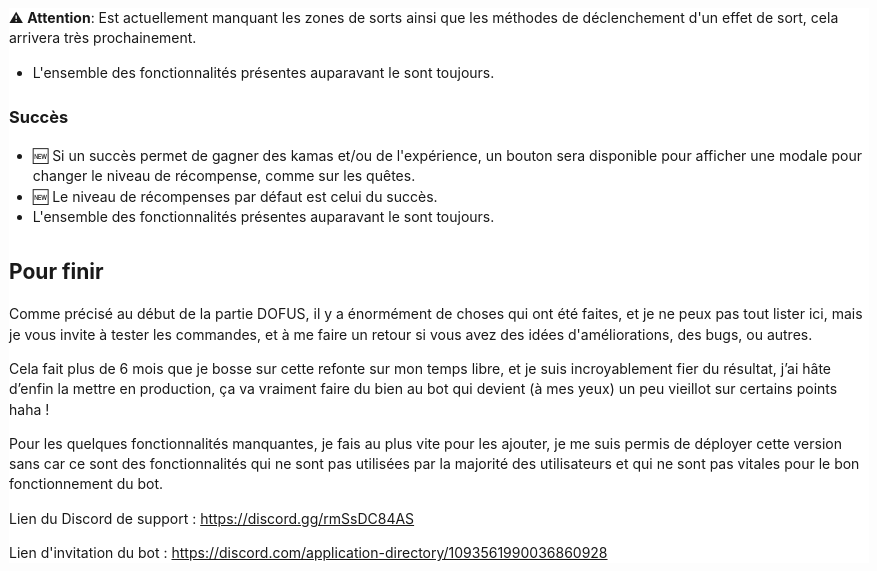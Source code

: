 ⚠️ **Attention**: Est actuellement manquant les zones de sorts ainsi que les méthodes de déclenchement d'un effet de sort, cela arrivera très prochainement.
- L'ensemble des fonctionnalités présentes auparavant le sont toujours.
### Succès
- 🆕 Si un succès permet de gagner des kamas et/ou de l'expérience, un bouton sera disponible pour afficher une modale pour changer le niveau de récompense, comme sur les quêtes.
- 🆕 Le niveau de récompenses par défaut est celui du succès.
- L'ensemble des fonctionnalités présentes auparavant le sont toujours.
## Pour finir
Comme précisé au début de la partie DOFUS, il y a énormément de choses qui ont été faites, et je ne peux pas tout lister ici, mais je vous invite à tester les commandes, et à me faire un retour si vous avez des idées d'améliorations, des bugs, ou autres.

Cela fait plus de 6 mois que je bosse sur cette refonte sur mon temps libre, et je suis incroyablement fier du résultat, j’ai hâte d’enfin la mettre en production, ça va vraiment faire du bien au bot qui devient (à mes yeux) un peu vieillot sur certains points haha !

Pour les quelques fonctionnalités manquantes, je fais au plus vite pour les ajouter, je me suis permis de déployer cette version sans car ce sont des fonctionnalités qui ne sont pas utilisées par la majorité des utilisateurs et qui ne sont pas vitales pour le bon fonctionnement du bot.

Lien du Discord de support : https://discord.gg/rmSsDC84AS

Lien d'invitation du bot : https://discord.com/application-directory/1093561990036860928